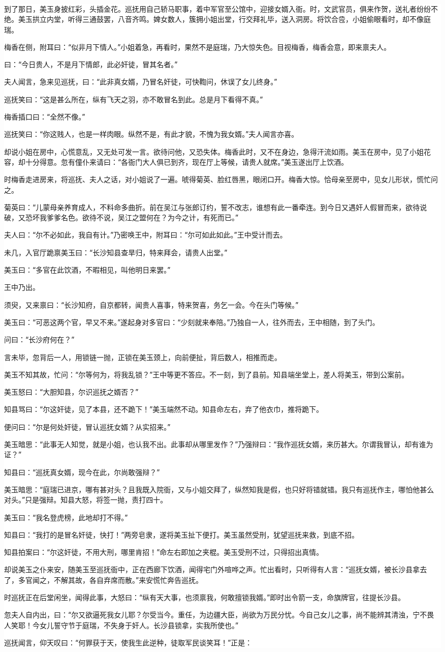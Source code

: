 到了那日，美玉身披红彩，头插金花。巡抚用自己轿马职事，着中军官至公馆中，迎接女婿入衙。时，文武官员，俱来作贺，送礼者纷纷不绝。美玉拱立内堂，听得三通鼓罢，八音齐鸣。婢女数人，簇拥小姐出堂，行交拜礼毕，送入洞房。将饮合卺，小姐偷眼看时，却不像庭瑞。  

梅香在侧，附耳曰：“似非月下情人。”小姐着急，再看时，果然不是庭瑞，乃大惊失色。目视梅香，梅香会意，即来禀夫人。  

曰：“今日贵人，不是月下情郎，此必奸徒，冒其名者。”  

夫人闻言，急来见巡抚，曰：“此非真女婿，乃冒名奸徒，可快鞫问，休误了女儿终身。”  

巡抚笑曰：“这是甚么所在，纵有飞天之羽，亦不敢冒名到此。总是月下看得不真。”  

梅香插口曰：“全然不像。”  

巡抚笑曰：“你这贱人，也是一样肉眼。纵然不是，有此才貌，不愧为我女婿。”夫人闻言亦喜。  

却说小姐在房中，心慌意乱，又无处可发一言。欲待问他，又恐失体。梅香此时，又不在身边，急得汗流如雨。美玉在房中，见了小姐花容，却十分得意。忽有僮仆来请曰：“各衙门大人俱已到齐，现在厅上等候，请贵人就席。”美玉遂出厅上饮酒。  

时梅香走进房来，将巡抚、夫人之话，对小姐说了一遍。唬得菊英、脸红唇黑，眼闭口开。梅香大惊。恰母亲至房中，见女儿形状，慌忙问之。  

菊英曰：“儿蒙母亲养育成人，不料命多曲折。前在吴江与张郎订约，誓不改志，谁想有此一番牵连。到今日又遇奸人假冒而来，欲待说破，又恐坏我爹爹名色。欲待不说，吴江之盟何在？为今之计，有死而已。”  

夫人曰：“尔不必如此，我自有计。”乃密唤王中，附耳曰：“尔可如此如此。”王中受计而去。  

未几，入官厅跪禀美玉曰：“长沙知县查旱归，特来拜会，请贵人出堂。”  

美玉曰：“多官在此饮酒，不暇相见，叫他明日来罢。”  

王中乃出。  

须臾，又来禀曰：“长沙知府，自京都转，闻贵人喜事，特来贺喜，务乞一会。今在头门等候。”  

美玉曰：“可恶这两个官，早又不来。”遂起身对多官曰：“少刻就来奉陪。”乃独自一人，往外而去，王中相随，到了头门。  

问曰：“长沙府何在？”  

言未毕，忽背后一人，用锁链一抛，正锁在美玉颈上，向前便扯，背后数人，相推而走。  

美玉不知其故，忙问：“尔等何为，将我乱锁？”王中等更不答应。不一刻，到了县前。知县端坐堂上，差人将美玉，带到公案前。  

美玉怒曰：“大胆知县，尔识巡抚之婿否？”  

知县骂曰：“尔这奸徒，见了本县，还不跪下！”美玉端然不动。知县命左右，弃了他衣巾，推将跪下。  

便问曰：“尔是何处奸徒，冒认巡抚女婿？从实招来。”  

美玉暗思：“此事无人知觉，就是小姐，也认我不出。此事却从哪里发作？”乃强辩曰：“我作巡抚女婿，来历甚大。尔谓我冒认，却有谁为证？”  

知县曰：“巡抚真女婿，现今在此，尔尚敢强辩？”  

美玉暗思：“庭瑞已进京，哪有甚对头？且我既入院衙，又与小姐交拜了，纵然知我是假，也只好将错就错。我只有巡抚作主，哪怕他甚么对头。”只是强辩。知县大怒，将签一抛，责打四十。  

美玉曰：“我名登虎榜，此地却打不得。”  

知县曰：“我打的是冒名奸徒，快打！”两旁皂隶，遂将美玉扯下便打。美玉虽然受刑，犹望巡抚来救，到底不招。  

知县拍案曰：“尔这奸徒，不用大刑，哪里肯招！”命左右即加之夹棍。美玉受刑不过，只得招出真情。  

却说美玉之仆来安，随美玉至巡抚衙中，正在西廊下饮酒，闻得宅门外喧哗之声。忙出看时，只听得有人言：“巡抚女婿，被长沙县拿去了，多官闻之，不解其故，各自弃席而散。”来安慌忙奔告巡抚。  

时巡抚正在后堂闲坐，闻得此事，大怒曰：“纵有天大事，也须禀我，何敢擅锁我婿。”即时出令箭一支，命旗牌官，往提长沙县。  

忽夫人自内出，曰：“尔又欲逼死我女儿耶？尔受当今。重任，为边疆大臣，尚欲为万民分忧。今自己女儿之事，尚不能辨其清浊，宁不畏人笑耶！今女儿誓守节于庭瑞，不失身于奸人。长沙县锁拿，实我所使也。”  

巡抚闻言，仰天叹曰：“何罪获于天，使我生此逆种，徒取军民谈笑耳！”正是：  
